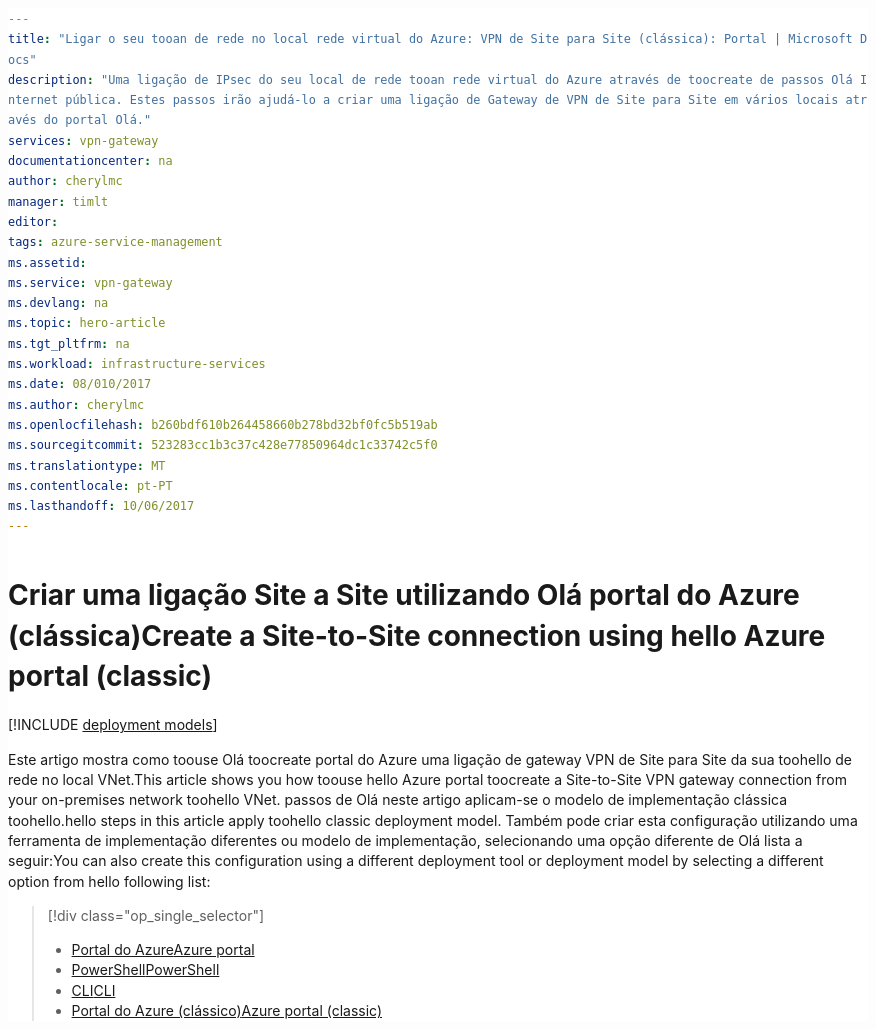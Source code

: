 ```yaml
---
title: "Ligar o seu tooan de rede no local rede virtual do Azure: VPN de Site para Site (clássica): Portal | Microsoft Docs"
description: "Uma ligação de IPsec do seu local de rede tooan rede virtual do Azure através de toocreate de passos Olá Internet pública. Estes passos irão ajudá-lo a criar uma ligação de Gateway de VPN de Site para Site em vários locais através do portal Olá."
services: vpn-gateway
documentationcenter: na
author: cherylmc
manager: timlt
editor: 
tags: azure-service-management
ms.assetid: 
ms.service: vpn-gateway
ms.devlang: na
ms.topic: hero-article
ms.tgt_pltfrm: na
ms.workload: infrastructure-services
ms.date: 08/010/2017
ms.author: cherylmc
ms.openlocfilehash: b260bdf610b264458660b278bd32bf0fc5b519ab
ms.sourcegitcommit: 523283cc1b3c37c428e77850964dc1c33742c5f0
ms.translationtype: MT
ms.contentlocale: pt-PT
ms.lasthandoff: 10/06/2017
---
```

# <a name="create-a-site-to-site-connection-using-hello-azure-portal-classic"></a><span data-ttu-id="f08e8-104">Criar uma ligação Site a Site utilizando Olá portal do Azure (clássica)</span><span class="sxs-lookup"><span data-stu-id="f08e8-104">Create a Site-to-Site connection using hello Azure portal (classic)</span></span>

[!INCLUDE [deployment models](../../includes/vpn-gateway-classic-deployment-model-include.md)]

<span data-ttu-id="f08e8-105">Este artigo mostra como toouse Olá toocreate portal do Azure uma ligação de gateway VPN de Site para Site da sua toohello de rede no local VNet.</span><span class="sxs-lookup"><span data-stu-id="f08e8-105">This article shows you how toouse hello Azure portal toocreate a Site-to-Site VPN gateway connection from your on-premises network toohello VNet.</span></span> <span data-ttu-id="f08e8-106">passos de Olá neste artigo aplicam-se o modelo de implementação clássica toohello.</span><span class="sxs-lookup"><span data-stu-id="f08e8-106">hello steps in this article apply toohello classic deployment model.</span></span> <span data-ttu-id="f08e8-107">Também pode criar esta configuração utilizando uma ferramenta de implementação diferentes ou modelo de implementação, selecionando uma opção diferente de Olá lista a seguir:</span><span class="sxs-lookup"><span data-stu-id="f08e8-107">You can also create this configuration using a different deployment tool or deployment model by selecting a different option from hello following list:</span></span>

> [!div class="op_single_selector"]
> * [<span data-ttu-id="f08e8-108">Portal do Azure</span><span class="sxs-lookup"><span data-stu-id="f08e8-108">Azure portal</span></span>](vpn-gateway-howto-site-to-site-resource-manager-portal.md)
> * [<span data-ttu-id="f08e8-109">PowerShell</span><span class="sxs-lookup"><span data-stu-id="f08e8-109">PowerShell</span></span>](vpn-gateway-create-site-to-site-rm-powershell.md)
> * [<span data-ttu-id="f08e8-110">CLI</span><span class="sxs-lookup"><span data-stu-id="f08e8-110">CLI</span></span>](vpn-gateway-howto-site-to-site-resource-manager-cli.md)
> * [<span data-ttu-id="f08e8-111">Portal do Azure (clássico)</span><span class="sxs-lookup"><span data-stu-id="f08e8-111">Azure portal (classic)</span></span>](vpn-gateway-howto-site-to-site-classic-portal.md)
> 
>
